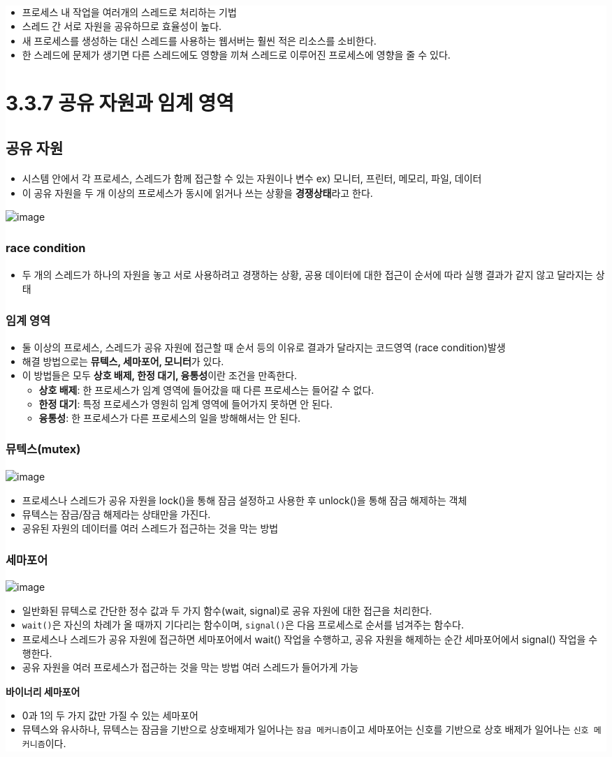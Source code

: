 - 프로세스 내 작업을 여러개의 스레드로 처리하는 기법
- 스레드 간 서로 자원을 공유하므로 효율성이 높다.
- 새 프로세스를 생성하는 대신 스레드를 사용하는 웹서버는 훨씬 적은 리소스를 소비한다.
- 한 스레드에 문제가 생기면 다른 스레드에도 영향을 끼쳐 스레드로 이루어진 프로세스에 영향을 줄 수 있다.

# 3.3.7 공유 자원과 임계 영역

## 공유 자원

- 시스템 안에서 각 프로세스, 스레드가 함께 접근할 수 있는 자원이나 변수
  ex) 모니터, 프린터, 메모리, 파일, 데이터
- 이 공유 자원을 두 개 이상의 프로세스가 동시에 읽거나 쓰는 상황을 **경쟁상태**라고 한다.

![image](https://user-images.githubusercontent.com/81108344/210356062-0d481c22-8732-4640-aa6e-91bcaa3919e2.png)

### race condition

- 두 개의 스레드가 하나의 자원을 놓고 서로 사용하려고 경쟁하는 상황, 공용 데이터에 대한 접근이 순서에 따라 실행 결과가 같지 않고 달라지는 상태 

### 임계 영역

- 둘 이상의 프로세스, 스레드가 공유 자원에 접근할 때 순서 등의 이유로 결과가 달라지는 코드영역 (race condition)발생
- 해결 방법으로는 **뮤텍스, 세마포어, 모니터**가 있다.
- 이 방법들은 모두 **상호 배제, 한정 대기, 융통성**이란 조건을 만족한다.
  - **상호 배제**: 한 프로세스가 임계 영역에 들어갔을 때 다른 프로세스는 들어갈 수 없다.
  - **한정 대기**: 특정 프로세스가 영원히 임계 영역에 들어가지 못하면 안 된다.
  - **융통성**: 한 프로세스가 다른 프로세스의 일을 방해해서는 안 된다.


### 뮤텍스(mutex)

![image](https://user-images.githubusercontent.com/43610417/225201986-9961028d-0786-41d7-9013-f3e9afd6fdc7.png)

- 프로세스나 스레드가 공유 자원을 lock()을 통해 잠금 설정하고 사용한 후 unlock()을 통해 잠금 해제하는 객체
- 뮤텍스는 잠금/잠금 해제라는 상태만을 가진다.
- 공유된 자원의 데이터를 여러 스레드가 접근하는 것을 막는 방법

### 세마포어

![image](https://user-images.githubusercontent.com/43610417/225201969-0fbc3ea0-ad08-4e51-9c2c-70261d26b5f2.png)


- 일반화된 뮤텍스로 간단한 정수 값과 두 가지 함수(wait, signal)로 공유 자원에 대한 접근을 처리한다.
- `wait()`은 자신의 차례가 올 때까지 기다리는 함수이며, `signal()`은 다음 프로세스로 순서를 넘겨주는 함수다.
- 프로세스나 스레드가 공유 자원에 접근하면 세마포어에서 wait() 작업을 수행하고, 공유 자원을 해제하는 순간 세마포어에서 signal() 작업을 수행한다.
- 공유 자원을 여러 프로세스가 접근하는 것을 막는 방법 여러 스레드가 들어가게 가능

**바이너리 세마포어**

- 0과 1의 두 가지 값만 가질 수 있는 세마포어
- 뮤텍스와 유사하나, 뮤텍스는 잠금을 기반으로 상호배제가 일어나는 `잠금 메커니즘`이고 세마포어는 신호를 기반으로 상호 배제가 일어나는 `신호 메커니즘`이다.
